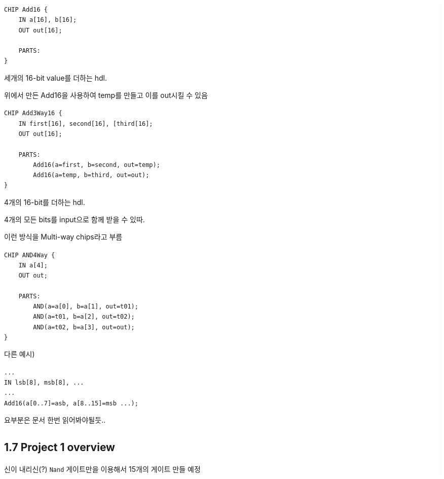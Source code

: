 ```
CHIP Add16 {
    IN a[16], b[16];
    OUT out[16];
    
    PARTS:
}
```

세개의 16-bit value를 더하는 hdl.

위에서 만든 Add16을 사용하여 temp를 만들고 이를 out시킬 수 있음

```
CHIP Add3Way16 {
    IN first[16], second[16], [third[16];
    OUT out[16];
    
    PARTS:
        Add16(a=first, b=second, out=temp);
        Add16(a=temp, b=third, out=out);
}
```

4개의 16-bit를 더하는 hdl.

4개의 모든 bits를 input으로 함께 받을 수 있따.

이런 방식을 Multi-way chips라고 부름

```
CHIP AND4Way {
    IN a[4];
    OUT out;
    
    PARTS:
        AND(a=a[0], b=a[1], out=t01);
        AND(a=t01, b=a[2], out=t02);
        AND(a=t02, b=a[3], out=out);
}
```

다른 예시)

```
...
IN lsb[8], msb[8], ...
...
Add16(a[0..7]=asb, a[8..15]=msb ...);
```

요부분은 문서 한번 읽어봐야될듯..


## 1.7 Project 1 overview

신이 내리신(?) `Nand` 게이트만을 이용해서 15개의 게이트 만들 예정

